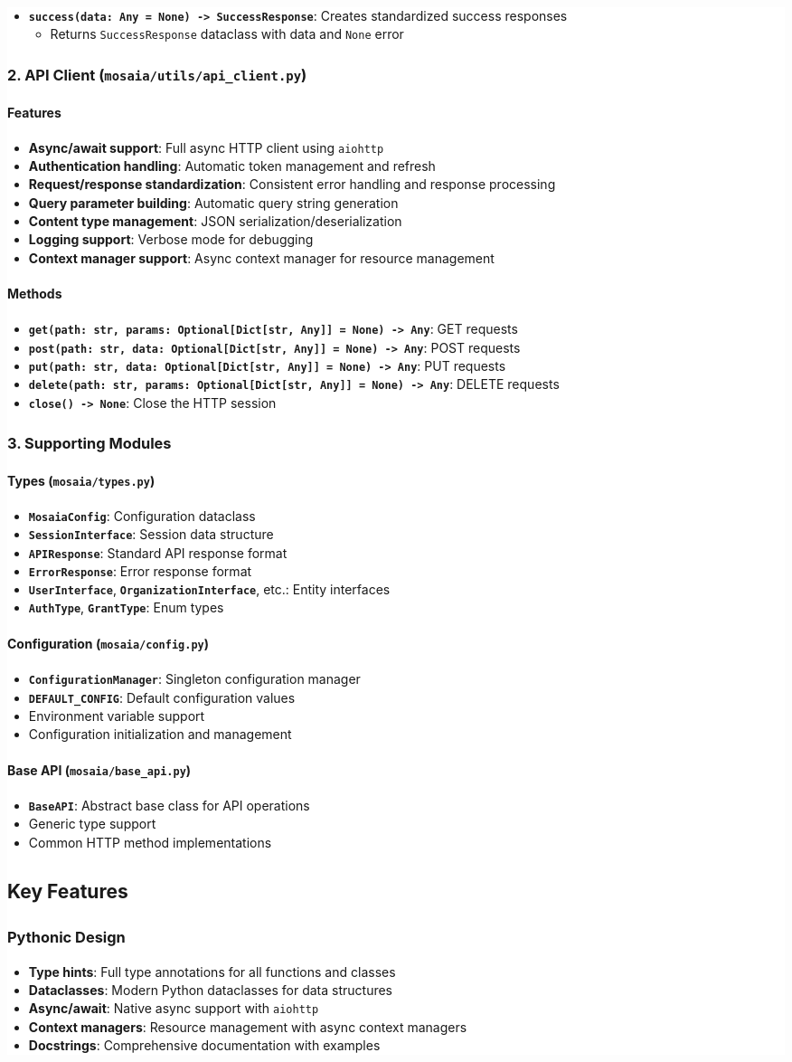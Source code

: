 - **`success(data: Any = None) -> SuccessResponse`**: Creates standardized success responses
  - Returns `SuccessResponse` dataclass with data and `None` error

### 2. API Client (`mosaia/utils/api_client.py`)

#### Features
- **Async/await support**: Full async HTTP client using `aiohttp`
- **Authentication handling**: Automatic token management and refresh
- **Request/response standardization**: Consistent error handling and response processing
- **Query parameter building**: Automatic query string generation
- **Content type management**: JSON serialization/deserialization
- **Logging support**: Verbose mode for debugging
- **Context manager support**: Async context manager for resource management

#### Methods
- **`get(path: str, params: Optional[Dict[str, Any]] = None) -> Any`**: GET requests
- **`post(path: str, data: Optional[Dict[str, Any]] = None) -> Any`**: POST requests
- **`put(path: str, data: Optional[Dict[str, Any]] = None) -> Any`**: PUT requests
- **`delete(path: str, params: Optional[Dict[str, Any]] = None) -> Any`**: DELETE requests
- **`close() -> None`**: Close the HTTP session

### 3. Supporting Modules

#### Types (`mosaia/types.py`)
- **`MosaiaConfig`**: Configuration dataclass
- **`SessionInterface`**: Session data structure
- **`APIResponse`**: Standard API response format
- **`ErrorResponse`**: Error response format
- **`UserInterface`**, **`OrganizationInterface`**, etc.: Entity interfaces
- **`AuthType`**, **`GrantType`**: Enum types

#### Configuration (`mosaia/config.py`)
- **`ConfigurationManager`**: Singleton configuration manager
- **`DEFAULT_CONFIG`**: Default configuration values
- Environment variable support
- Configuration initialization and management

#### Base API (`mosaia/base_api.py`)
- **`BaseAPI`**: Abstract base class for API operations
- Generic type support
- Common HTTP method implementations

## Key Features

### Pythonic Design
- **Type hints**: Full type annotations for all functions and classes
- **Dataclasses**: Modern Python dataclasses for data structures
- **Async/await**: Native async support with `aiohttp`
- **Context managers**: Resource management with async context managers
- **Docstrings**: Comprehensive documentation with examples
